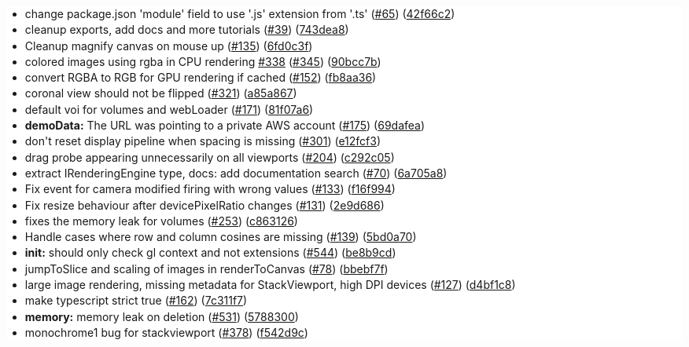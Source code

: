 - change package.json 'module' field to use '.js' extension from '.ts' ([#65](https://github.com/cornerstonejs/cornerstone3D-beta/issues/65)) ([42f66c2](https://github.com/cornerstonejs/cornerstone3D-beta/commit/42f66c2c8887467036c55b07d3a7041db467efab))
- cleanup exports, add docs and more tutorials ([#39](https://github.com/cornerstonejs/cornerstone3D-beta/issues/39)) ([743dea8](https://github.com/cornerstonejs/cornerstone3D-beta/commit/743dea89c7a726c29d396756bdd991c81e561105))
- Cleanup magnify canvas on mouse up ([#135](https://github.com/cornerstonejs/cornerstone3D-beta/issues/135)) ([6fd0c3f](https://github.com/cornerstonejs/cornerstone3D-beta/commit/6fd0c3fe114586f9e7ac0ab1f448b6c5199d1f7a))
- colored images using rgba in CPU rendering [#338](https://github.com/cornerstonejs/cornerstone3D-beta/issues/338) ([#345](https://github.com/cornerstonejs/cornerstone3D-beta/issues/345)) ([90bcc7b](https://github.com/cornerstonejs/cornerstone3D-beta/commit/90bcc7b5a8380adbc03af34f7c00c72795fe003c))
- convert RGBA to RGB for GPU rendering if cached ([#152](https://github.com/cornerstonejs/cornerstone3D-beta/issues/152)) ([fb8aa36](https://github.com/cornerstonejs/cornerstone3D-beta/commit/fb8aa36374c4bdf06d9d6da1f2df128c68dbc7da))
- coronal view should not be flipped ([#321](https://github.com/cornerstonejs/cornerstone3D-beta/issues/321)) ([a85a867](https://github.com/cornerstonejs/cornerstone3D-beta/commit/a85a86785de9f225154829a4934926143c86eb5e))
- default voi for volumes and webLoader ([#171](https://github.com/cornerstonejs/cornerstone3D-beta/issues/171)) ([81f07a6](https://github.com/cornerstonejs/cornerstone3D-beta/commit/81f07a6f9d2a27d9cd6bb78c7ee65d6ac4456724))
- **demoData:** The URL was pointing to a private AWS account ([#175](https://github.com/cornerstonejs/cornerstone3D-beta/issues/175)) ([69dafea](https://github.com/cornerstonejs/cornerstone3D-beta/commit/69dafea902dcd224ea5d1d6d418d5e0c1cec2fe0))
- don't reset display pipeline when spacing is missing ([#301](https://github.com/cornerstonejs/cornerstone3D-beta/issues/301)) ([e12fcf3](https://github.com/cornerstonejs/cornerstone3D-beta/commit/e12fcf3c361db0f927fd5fdd448686fef8893b36))
- drag probe appearing unnecessarily on all viewports ([#204](https://github.com/cornerstonejs/cornerstone3D-beta/issues/204)) ([c292c05](https://github.com/cornerstonejs/cornerstone3D-beta/commit/c292c05eecf17a6edbdcab5aa5a604304ef3d2e5))
- extract IRenderingEngine type, docs: add documentation search ([#70](https://github.com/cornerstonejs/cornerstone3D-beta/issues/70)) ([6a705a8](https://github.com/cornerstonejs/cornerstone3D-beta/commit/6a705a8f3cb9e8463c0ab6fe4d59dd3bb8bf5ef2))
- Fix event for camera modified firing with wrong values ([#133](https://github.com/cornerstonejs/cornerstone3D-beta/issues/133)) ([f16f994](https://github.com/cornerstonejs/cornerstone3D-beta/commit/f16f9947902a104568cb4a7be75c0d19dd4a0715))
- Fix resize behaviour after devicePixelRatio changes ([#131](https://github.com/cornerstonejs/cornerstone3D-beta/issues/131)) ([2e9d686](https://github.com/cornerstonejs/cornerstone3D-beta/commit/2e9d686d83e4a529cd71f1b4d0ea19e1137cee3a))
- fixes the memory leak for volumes ([#253](https://github.com/cornerstonejs/cornerstone3D-beta/issues/253)) ([c863126](https://github.com/cornerstonejs/cornerstone3D-beta/commit/c863126fc1df3fa989e15da1a7eae43cf94b24d0))
- Handle cases where row and column cosines are missing ([#139](https://github.com/cornerstonejs/cornerstone3D-beta/issues/139)) ([5bd0a70](https://github.com/cornerstonejs/cornerstone3D-beta/commit/5bd0a7062adf7efd4654b20b6f4c8daed236a2db))
- **init:** should only check gl context and not extensions ([#544](https://github.com/cornerstonejs/cornerstone3D-beta/issues/544)) ([be8b9cd](https://github.com/cornerstonejs/cornerstone3D-beta/commit/be8b9cddb4166a3bb2258953c4aedffc4ccd0e33))
- jumpToSlice and scaling of images in renderToCanvas ([#78](https://github.com/cornerstonejs/cornerstone3D-beta/issues/78)) ([bbebf7f](https://github.com/cornerstonejs/cornerstone3D-beta/commit/bbebf7fbad28e670333783cd669e571ec2ae7358))
- large image rendering, missing metadata for StackViewport, high DPI devices ([#127](https://github.com/cornerstonejs/cornerstone3D-beta/issues/127)) ([d4bf1c8](https://github.com/cornerstonejs/cornerstone3D-beta/commit/d4bf1c80391bcecaee64d9eb086416c42aa406e2))
- make typescript strict true ([#162](https://github.com/cornerstonejs/cornerstone3D-beta/issues/162)) ([7c311f7](https://github.com/cornerstonejs/cornerstone3D-beta/commit/7c311f77f0532372ae82b6be2027bcd25925fa0d))
- **memory:** memory leak on deletion ([#531](https://github.com/cornerstonejs/cornerstone3D-beta/issues/531)) ([5788300](https://github.com/cornerstonejs/cornerstone3D-beta/commit/578830013cb7b9474166dfe1f469f7908b39aabe))
- monochrome1 bug for stackviewport ([#378](https://github.com/cornerstonejs/cornerstone3D-beta/issues/378)) ([f542d9c](https://github.com/cornerstonejs/cornerstone3D-beta/commit/f542d9ce8bd755f87aa6b316c56001a253d591ae))